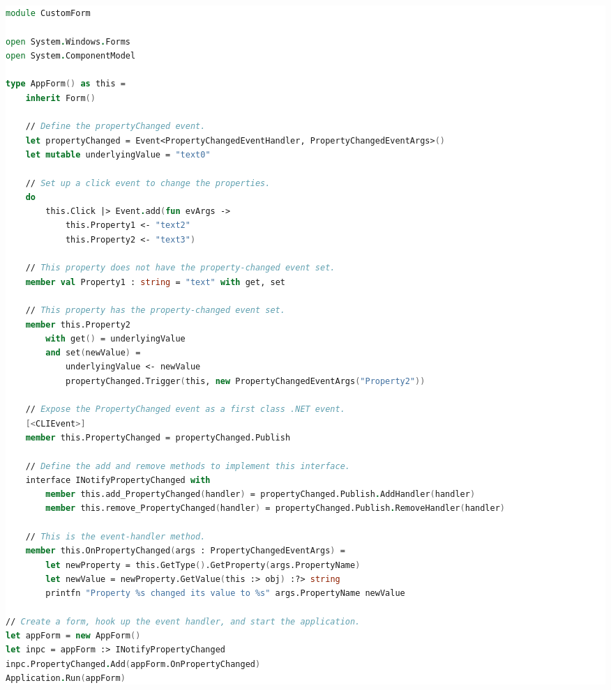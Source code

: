```fsharp
module CustomForm

open System.Windows.Forms
open System.ComponentModel

type AppForm() as this =
    inherit Form()

    // Define the propertyChanged event.
    let propertyChanged = Event<PropertyChangedEventHandler, PropertyChangedEventArgs>()
    let mutable underlyingValue = "text0"

    // Set up a click event to change the properties.
    do
        this.Click |> Event.add(fun evArgs ->
            this.Property1 <- "text2"
            this.Property2 <- "text3")

    // This property does not have the property-changed event set.
    member val Property1 : string = "text" with get, set

    // This property has the property-changed event set.
    member this.Property2
        with get() = underlyingValue
        and set(newValue) =
            underlyingValue <- newValue
            propertyChanged.Trigger(this, new PropertyChangedEventArgs("Property2"))

    // Expose the PropertyChanged event as a first class .NET event.
    [<CLIEvent>]
    member this.PropertyChanged = propertyChanged.Publish

    // Define the add and remove methods to implement this interface.
    interface INotifyPropertyChanged with
        member this.add_PropertyChanged(handler) = propertyChanged.Publish.AddHandler(handler)
        member this.remove_PropertyChanged(handler) = propertyChanged.Publish.RemoveHandler(handler)

    // This is the event-handler method.
    member this.OnPropertyChanged(args : PropertyChangedEventArgs) =
        let newProperty = this.GetType().GetProperty(args.PropertyName)
        let newValue = newProperty.GetValue(this :> obj) :?> string
        printfn "Property %s changed its value to %s" args.PropertyName newValue

// Create a form, hook up the event handler, and start the application.
let appForm = new AppForm()
let inpc = appForm :> INotifyPropertyChanged
inpc.PropertyChanged.Add(appForm.OnPropertyChanged)
Application.Run(appForm)
```
